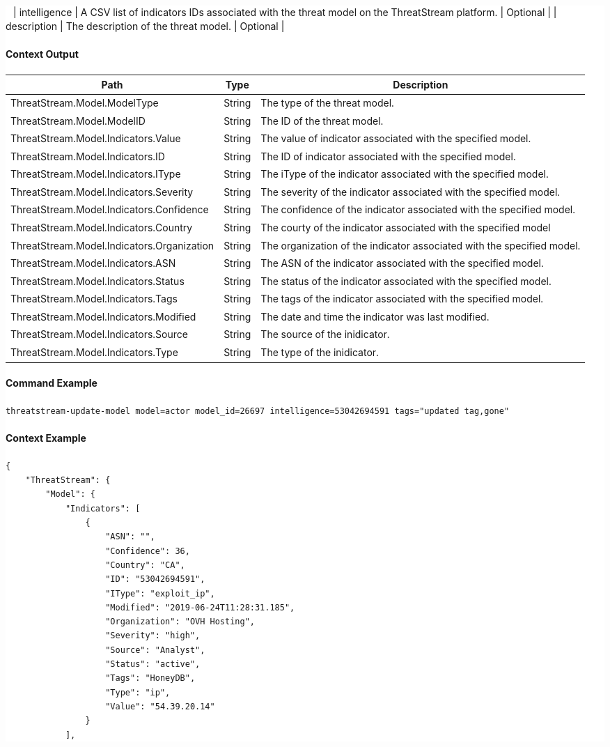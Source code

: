 ``` ```
| intelligence | A CSV list of indicators IDs associated with the threat model on the ThreatStream platform. | Optional | 
| description | The description of the threat model. | Optional | 


#### Context Output

| **Path** | **Type** | **Description** |
| --- | --- | --- |
| ThreatStream.Model.ModelType | String | The type of the threat model. | 
| ThreatStream.Model.ModelID | String | The ID of the threat model. | 
| ThreatStream.Model.Indicators.Value | String | The value of indicator associated with the specified model. | 
| ThreatStream.Model.Indicators.ID | String | The ID of indicator associated with the specified model. | 
| ThreatStream.Model.Indicators.IType | String | The iType of the indicator associated with the specified model. | 
| ThreatStream.Model.Indicators.Severity | String | The severity of the indicator associated with the specified model. | 
| ThreatStream.Model.Indicators.Confidence | String | The confidence of the indicator associated with the specified model. | 
| ThreatStream.Model.Indicators.Country | String | The courty of the indicator associated with the specified model | 
| ThreatStream.Model.Indicators.Organization | String | The organization of the indicator associated with the specified model. | 
| ThreatStream.Model.Indicators.ASN | String | The ASN of the indicator associated with the specified model. | 
| ThreatStream.Model.Indicators.Status | String | The status of the indicator associated with the specified model. | 
| ThreatStream.Model.Indicators.Tags | String | The tags of the indicator associated with the specified model. | 
| ThreatStream.Model.Indicators.Modified | String | The date and time the indicator was last modified. | 
| ThreatStream.Model.Indicators.Source | String | The source of the inidicator. | 
| ThreatStream.Model.Indicators.Type | String | The type of the inidicator. | 


#### Command Example
    threatstream-update-model model=actor model_id=26697 intelligence=53042694591 tags="updated tag,gone"

#### Context Example

    {
        "ThreatStream": {
            "Model": {
                "Indicators": [
                    {
                        "ASN": "",
                        "Confidence": 36,
                        "Country": "CA",
                        "ID": "53042694591",
                        "IType": "exploit_ip",
                        "Modified": "2019-06-24T11:28:31.185",
                        "Organization": "OVH Hosting",
                        "Severity": "high",
                        "Source": "Analyst",
                        "Status": "active",
                        "Tags": "HoneyDB",
                        "Type": "ip",
                        "Value": "54.39.20.14"
                    }
                ],
```
